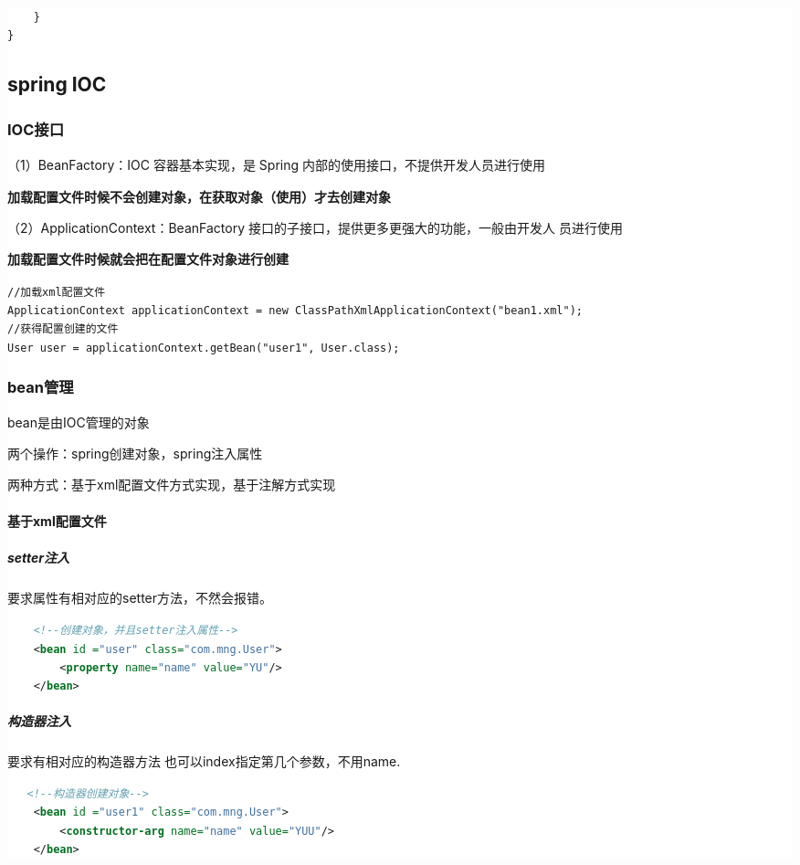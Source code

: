 ```
    }
} 
```



## spring IOC

### IOC接口

（1）BeanFactory：IOC 容器基本实现，是 Spring 内部的使用接口，不提供开发人员进行使用

 **加载配置文件时候不会创建对象，在获取对象（使用）才去创建对象** 

（2）ApplicationContext：BeanFactory 接口的子接口，提供更多更强大的功能，一般由开发人 员进行使用 

**加载配置文件时候就会把在配置文件对象进行创建**

```
//加载xml配置文件
ApplicationContext applicationContext = new ClassPathXmlApplicationContext("bean1.xml");
//获得配置创建的文件
User user = applicationContext.getBean("user1", User.class);
```



### bean管理

bean是由IOC管理的对象

两个操作：spring创建对象，spring注入属性

两种方式：基于xml配置文件方式实现，基于注解方式实现

#### 基于xml配置文件

##### setter注入

要求属性有相对应的setter方法，不然会报错。

```xml
    <!--创建对象，并且setter注入属性-->
    <bean id ="user" class="com.mng.User">
        <property name="name" value="YU"/>
    </bean>
```

##### 构造器注入

要求有相对应的构造器方法 也可以index指定第几个参数，不用name.

```xml
   <!--构造器创建对象-->
    <bean id ="user1" class="com.mng.User">
        <constructor-arg name="name" value="YUU"/>
    </bean>
```
